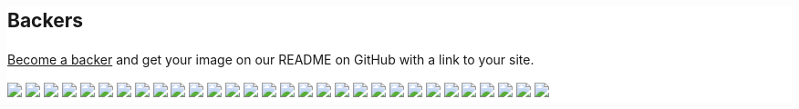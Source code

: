## Backers

[Become a backer](https://opencollective.com/cocnvim#backer) and get your image on our README on GitHub with a link to your site.

<a href="https://opencollective.com/cocnvim/backer/0/website?requireActive=false" target="_blank"><img src="https://opencollective.com/cocnvim/backer/0/avatar.svg?requireActive=false"></a>
<a href="https://opencollective.com/cocnvim/backer/1/website?requireActive=false" target="_blank"><img src="https://opencollective.com/cocnvim/backer/1/avatar.svg?requireActive=false"></a>
<a href="https://opencollective.com/cocnvim/backer/2/website?requireActive=false" target="_blank"><img src="https://opencollective.com/cocnvim/backer/2/avatar.svg?requireActive=false"></a>
<a href="https://opencollective.com/cocnvim/backer/3/website?requireActive=false" target="_blank"><img src="https://opencollective.com/cocnvim/backer/3/avatar.svg?requireActive=false"></a>
<a href="https://opencollective.com/cocnvim/backer/4/website?requireActive=false" target="_blank"><img src="https://opencollective.com/cocnvim/backer/4/avatar.svg?requireActive=false"></a>
<a href="https://opencollective.com/cocnvim/backer/5/website?requireActive=false" target="_blank"><img src="https://opencollective.com/cocnvim/backer/5/avatar.svg?requireActive=false"></a>
<a href="https://opencollective.com/cocnvim/backer/6/website?requireActive=false" target="_blank"><img src="https://opencollective.com/cocnvim/backer/6/avatar.svg?requireActive=false"></a>
<a href="https://opencollective.com/cocnvim/backer/7/website?requireActive=false" target="_blank"><img src="https://opencollective.com/cocnvim/backer/7/avatar.svg?requireActive=false"></a>
<a href="https://opencollective.com/cocnvim/backer/8/website?requireActive=false" target="_blank"><img src="https://opencollective.com/cocnvim/backer/8/avatar.svg?requireActive=false"></a>
<a href="https://opencollective.com/cocnvim/backer/9/website?requireActive=false" target="_blank"><img src="https://opencollective.com/cocnvim/backer/9/avatar.svg?requireActive=false"></a>
<a href="https://opencollective.com/cocnvim/backer/10/website?requireActive=false" target="_blank"><img src="https://opencollective.com/cocnvim/backer/10/avatar.svg?requireActive=false"></a>
<a href="https://opencollective.com/cocnvim/backer/11/website?requireActive=false" target="_blank"><img src="https://opencollective.com/cocnvim/backer/11/avatar.svg?requireActive=false"></a>
<a href="https://opencollective.com/cocnvim/backer/12/website?requireActive=false" target="_blank"><img src="https://opencollective.com/cocnvim/backer/12/avatar.svg?requireActive=false"></a>
<a href="https://opencollective.com/cocnvim/backer/13/website?requireActive=false" target="_blank"><img src="https://opencollective.com/cocnvim/backer/13/avatar.svg?requireActive=false"></a>
<a href="https://opencollective.com/cocnvim/backer/14/website?requireActive=false" target="_blank"><img src="https://opencollective.com/cocnvim/backer/14/avatar.svg?requireActive=false"></a>
<a href="https://opencollective.com/cocnvim/backer/15/website?requireActive=false" target="_blank"><img src="https://opencollective.com/cocnvim/backer/15/avatar.svg?requireActive=false"></a>
<a href="https://opencollective.com/cocnvim/backer/16/website?requireActive=false" target="_blank"><img src="https://opencollective.com/cocnvim/backer/16/avatar.svg?requireActive=false"></a>
<a href="https://opencollective.com/cocnvim/backer/17/website?requireActive=false" target="_blank"><img src="https://opencollective.com/cocnvim/backer/17/avatar.svg?requireActive=false"></a>
<a href="https://opencollective.com/cocnvim/backer/18/website?requireActive=false" target="_blank"><img src="https://opencollective.com/cocnvim/backer/18/avatar.svg?requireActive=false"></a>
<a href="https://opencollective.com/cocnvim/backer/19/website?requireActive=false" target="_blank"><img src="https://opencollective.com/cocnvim/backer/19/avatar.svg?requireActive=false"></a>
<a href="https://opencollective.com/cocnvim/backer/20/website?requireActive=false" target="_blank"><img src="https://opencollective.com/cocnvim/backer/20/avatar.svg?requireActive=false"></a>
<a href="https://opencollective.com/cocnvim/backer/21/website?requireActive=false" target="_blank"><img src="https://opencollective.com/cocnvim/backer/21/avatar.svg?requireActive=false"></a>
<a href="https://opencollective.com/cocnvim/backer/22/website?requireActive=false" target="_blank"><img src="https://opencollective.com/cocnvim/backer/22/avatar.svg?requireActive=false"></a>
<a href="https://opencollective.com/cocnvim/backer/23/website?requireActive=false" target="_blank"><img src="https://opencollective.com/cocnvim/backer/23/avatar.svg?requireActive=false"></a>
<a href="https://opencollective.com/cocnvim/backer/24/website?requireActive=false" target="_blank"><img src="https://opencollective.com/cocnvim/backer/24/avatar.svg?requireActive=false"></a>
<a href="https://opencollective.com/cocnvim/backer/25/website?requireActive=false" target="_blank"><img src="https://opencollective.com/cocnvim/backer/25/avatar.svg?requireActive=false"></a>
<a href="https://opencollective.com/cocnvim/backer/26/website?requireActive=false" target="_blank"><img src="https://opencollective.com/cocnvim/backer/26/avatar.svg?requireActive=false"></a>
<a href="https://opencollective.com/cocnvim/backer/27/website?requireActive=false" target="_blank"><img src="https://opencollective.com/cocnvim/backer/27/avatar.svg?requireActive=false"></a>
<a href="https://opencollective.com/cocnvim/backer/28/website?requireActive=false" target="_blank"><img src="https://opencollective.com/cocnvim/backer/28/avatar.svg?requireActive=false"></a>
<a href="https://opencollective.com/cocnvim/backer/29/website?requireActive=false" target="_blank"><img src="https://opencollective.com/cocnvim/backer/29/avatar.svg?requireActive=false"></a>